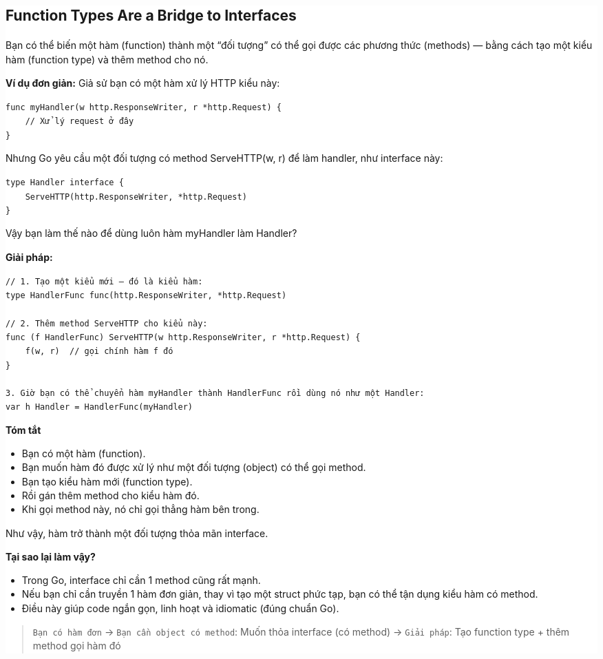 ## Function Types Are a Bridge to Interfaces

Bạn có thể biến một hàm (function) thành một “đối tượng” có thể gọi được các phương thức (methods) — bằng cách tạo một kiểu hàm (function type) và thêm method cho nó.

**Ví dụ đơn giản:**
Giả sử bạn có một hàm xử lý HTTP kiểu này:

```
func myHandler(w http.ResponseWriter, r *http.Request) {
    // Xử lý request ở đây
}

```

Nhưng Go yêu cầu một đối tượng có method ServeHTTP(w, r) để làm handler, như interface này:

```
type Handler interface {
    ServeHTTP(http.ResponseWriter, *http.Request)
}
```

Vậy bạn làm thế nào để dùng luôn hàm myHandler làm Handler?

**Giải pháp:**

```
// 1. Tạo một kiểu mới — đó là kiểu hàm:
type HandlerFunc func(http.ResponseWriter, *http.Request)

// 2. Thêm method ServeHTTP cho kiểu này:
func (f HandlerFunc) ServeHTTP(w http.ResponseWriter, r *http.Request) {
    f(w, r)  // gọi chính hàm f đó
}

3. Giờ bạn có thể chuyển hàm myHandler thành HandlerFunc rồi dùng nó như một Handler:
var h Handler = HandlerFunc(myHandler)
```

**Tóm tắt**

- Bạn có một hàm (function).
- Bạn muốn hàm đó được xử lý như một đối tượng (object) có thể gọi method.
- Bạn tạo kiểu hàm mới (function type).
- Rồi gán thêm method cho kiểu hàm đó.
- Khi gọi method này, nó chỉ gọi thẳng hàm bên trong.

Như vậy, hàm trở thành một đối tượng thỏa mãn interface.

**Tại sao lại làm vậy?**

- Trong Go, interface chỉ cần 1 method cũng rất mạnh.
- Nếu bạn chỉ cần truyền 1 hàm đơn giản, thay vì tạo một struct phức tạp, bạn có thể tận dụng kiểu hàm có method.
- Điều này giúp code ngắn gọn, linh hoạt và idiomatic (đúng chuẩn Go).

> `Bạn có hàm đơn` -> `Bạn cần object có method`: Muốn thỏa interface (có method) -> `Giải pháp`: Tạo function type + thêm method gọi hàm đó
